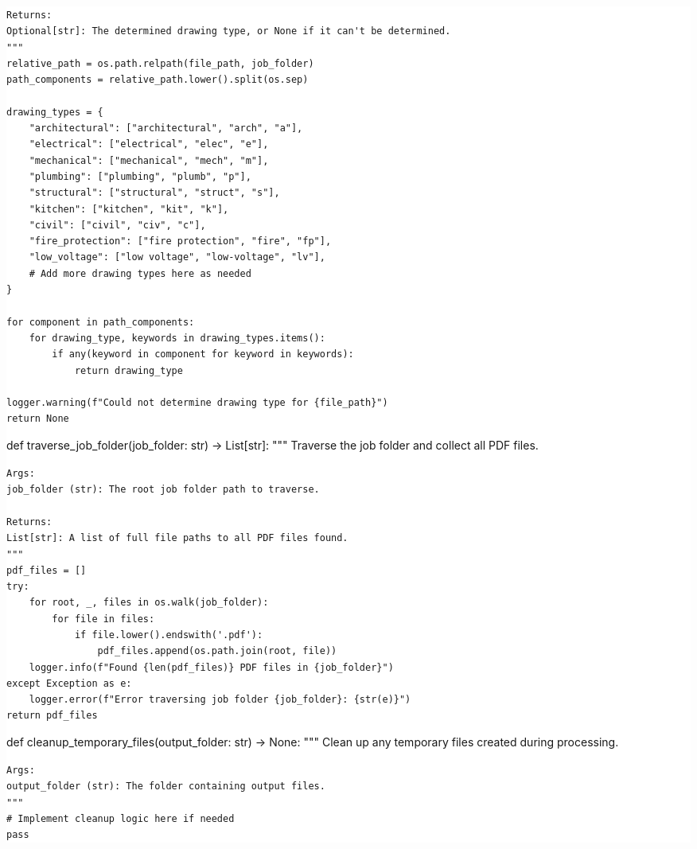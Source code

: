     Returns:
    Optional[str]: The determined drawing type, or None if it can't be determined.
    """
    relative_path = os.path.relpath(file_path, job_folder)
    path_components = relative_path.lower().split(os.sep)

    drawing_types = {
        "architectural": ["architectural", "arch", "a"],
        "electrical": ["electrical", "elec", "e"],
        "mechanical": ["mechanical", "mech", "m"],
        "plumbing": ["plumbing", "plumb", "p"],
        "structural": ["structural", "struct", "s"],
        "kitchen": ["kitchen", "kit", "k"],
        "civil": ["civil", "civ", "c"],
        "fire_protection": ["fire protection", "fire", "fp"],
        "low_voltage": ["low voltage", "low-voltage", "lv"],
        # Add more drawing types here as needed
    }

    for component in path_components:
        for drawing_type, keywords in drawing_types.items():
            if any(keyword in component for keyword in keywords):
                return drawing_type

    logger.warning(f"Could not determine drawing type for {file_path}")
    return None

def traverse_job_folder(job_folder: str) -> List[str]:
    """
    Traverse the job folder and collect all PDF files.

    Args:
    job_folder (str): The root job folder path to traverse.

    Returns:
    List[str]: A list of full file paths to all PDF files found.
    """
    pdf_files = []
    try:
        for root, _, files in os.walk(job_folder):
            for file in files:
                if file.lower().endswith('.pdf'):
                    pdf_files.append(os.path.join(root, file))
        logger.info(f"Found {len(pdf_files)} PDF files in {job_folder}")
    except Exception as e:
        logger.error(f"Error traversing job folder {job_folder}: {str(e)}")
    return pdf_files

def cleanup_temporary_files(output_folder: str) -> None:
    """
    Clean up any temporary files created during processing.

    Args:
    output_folder (str): The folder containing output files.
    """
    # Implement cleanup logic here if needed
    pass
